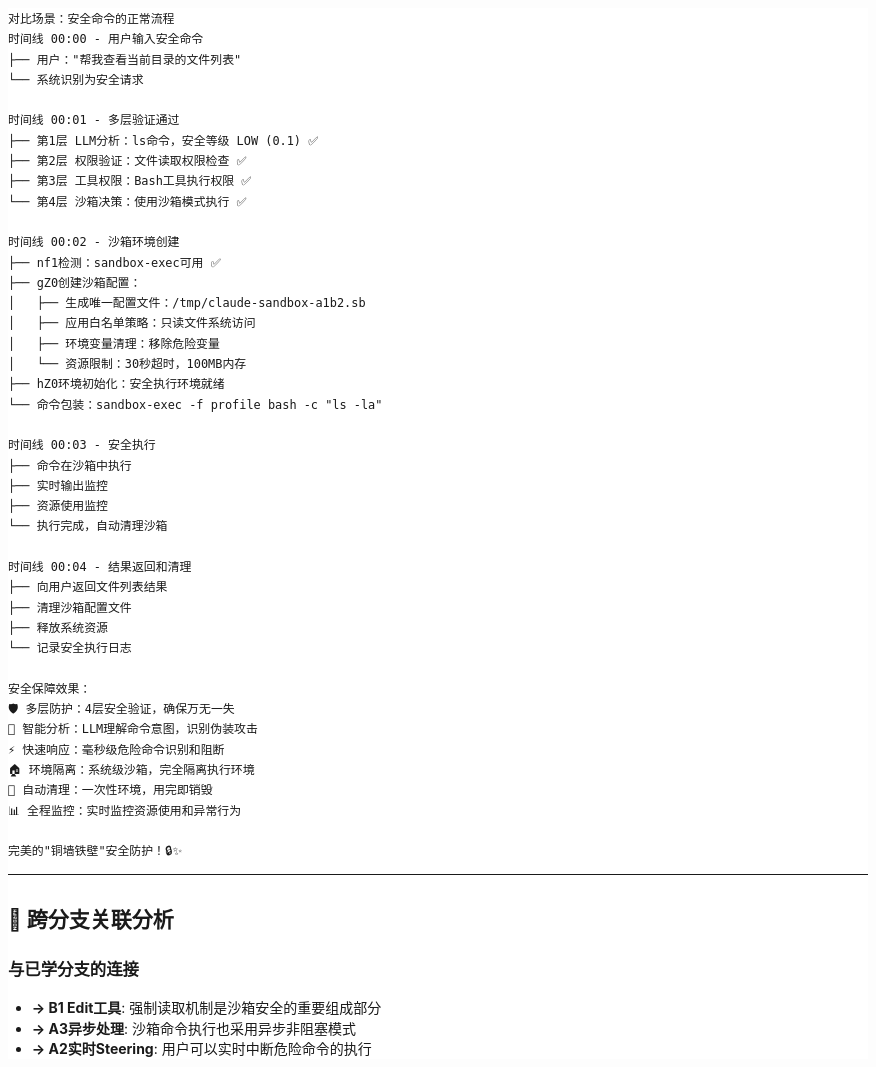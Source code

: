 ```
对比场景：安全命令的正常流程
时间线 00:00 - 用户输入安全命令
├── 用户："帮我查看当前目录的文件列表"
└── 系统识别为安全请求

时间线 00:01 - 多层验证通过
├── 第1层 LLM分析：ls命令，安全等级 LOW (0.1) ✅
├── 第2层 权限验证：文件读取权限检查 ✅
├── 第3层 工具权限：Bash工具执行权限 ✅
└── 第4层 沙箱决策：使用沙箱模式执行 ✅

时间线 00:02 - 沙箱环境创建
├── nf1检测：sandbox-exec可用 ✅
├── gZ0创建沙箱配置：
│   ├── 生成唯一配置文件：/tmp/claude-sandbox-a1b2.sb
│   ├── 应用白名单策略：只读文件系统访问
│   ├── 环境变量清理：移除危险变量
│   └── 资源限制：30秒超时，100MB内存
├── hZ0环境初始化：安全执行环境就绪
└── 命令包装：sandbox-exec -f profile bash -c "ls -la"

时间线 00:03 - 安全执行
├── 命令在沙箱中执行
├── 实时输出监控
├── 资源使用监控
└── 执行完成，自动清理沙箱

时间线 00:04 - 结果返回和清理
├── 向用户返回文件列表结果
├── 清理沙箱配置文件
├── 释放系统资源
└── 记录安全执行日志

安全保障效果：
🛡️ 多层防护：4层安全验证，确保万无一失
🤖 智能分析：LLM理解命令意图，识别伪装攻击
⚡ 快速响应：毫秒级危险命令识别和阻断
🏠 环境隔离：系统级沙箱，完全隔离执行环境
🧹 自动清理：一次性环境，用完即销毁
📊 全程监控：实时监控资源使用和异常行为

完美的"铜墙铁壁"安全防护！🔒✨
```

---

## 🔗 跨分支关联分析

### 与已学分支的连接
- **→ B1 Edit工具**: 强制读取机制是沙箱安全的重要组成部分
- **→ A3异步处理**: 沙箱命令执行也采用异步非阻塞模式
- **→ A2实时Steering**: 用户可以实时中断危险命令的执行
